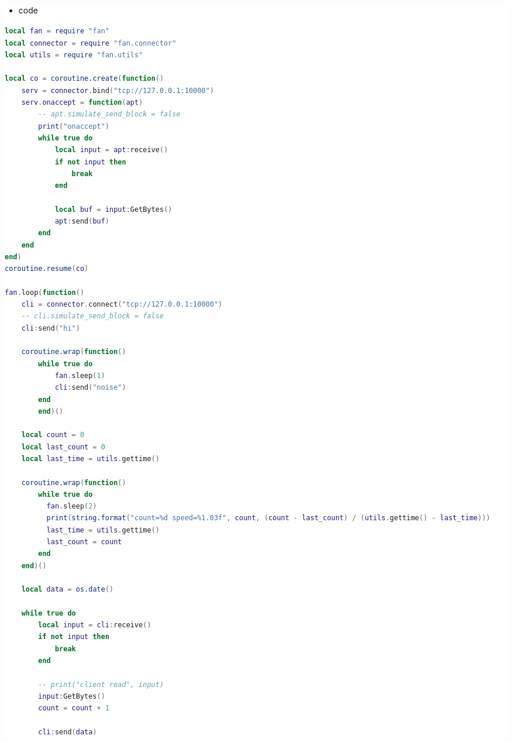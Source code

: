   * code

```lua
local fan = require "fan"
local connector = require "fan.connector"
local utils = require "fan.utils"

local co = coroutine.create(function()
    serv = connector.bind("tcp://127.0.0.1:10000")
    serv.onaccept = function(apt)
        -- apt.simulate_send_block = false
        print("onaccept")
        while true do
            local input = apt:receive()
            if not input then
                break
            end

            local buf = input:GetBytes()
            apt:send(buf)
        end
    end
end)
coroutine.resume(co)

fan.loop(function()
    cli = connector.connect("tcp://127.0.0.1:10000")
    -- cli.simulate_send_block = false
    cli:send("hi")

    coroutine.wrap(function()
        while true do
            fan.sleep(1)
            cli:send("noise")
        end
        end)()

    local count = 0
    local last_count = 0
    local last_time = utils.gettime()

    coroutine.wrap(function()
        while true do
          fan.sleep(2)
          print(string.format("count=%d speed=%1.03f", count, (count - last_count) / (utils.gettime() - last_time)))
          last_time = utils.gettime()
          last_count = count
        end
    end)()

    local data = os.date()

    while true do
        local input = cli:receive()
        if not input then
            break
        end

        -- print("client read", input)
        input:GetBytes()
        count = count + 1

        cli:send(data)
```